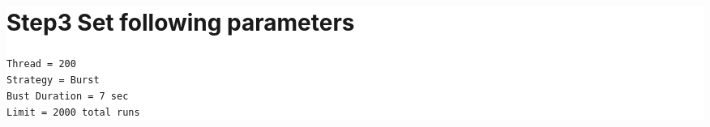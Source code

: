 # Step3 Set following parameters
    Thread = 200
    Strategy = Burst
    Bust Duration = 7 sec
    Limit = 2000 total runs
 